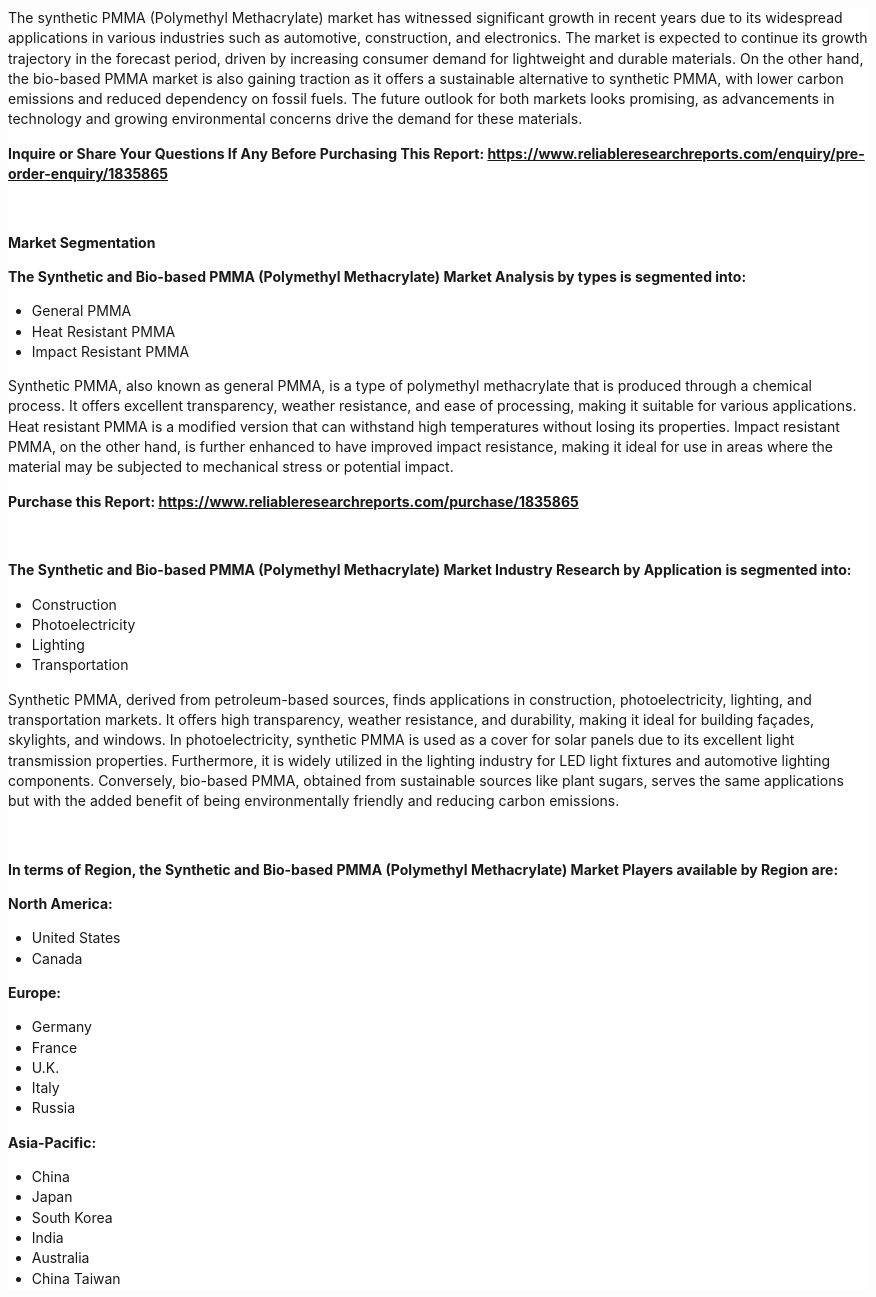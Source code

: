 <p><p>The synthetic PMMA (Polymethyl Methacrylate) market has witnessed significant growth in recent years due to its widespread applications in various industries such as automotive, construction, and electronics. The market is expected to continue its growth trajectory in the forecast period, driven by increasing consumer demand for lightweight and durable materials. On the other hand, the bio-based PMMA market is also gaining traction as it offers a sustainable alternative to synthetic PMMA, with lower carbon emissions and reduced dependency on fossil fuels. The future outlook for both markets looks promising, as advancements in technology and growing environmental concerns drive the demand for these materials.</p></p>
<p><strong>Inquire or Share Your Questions If Any Before Purchasing This Report: <a href="https://www.reliableresearchreports.com/enquiry/pre-order-enquiry/1835865">https://www.reliableresearchreports.com/enquiry/pre-order-enquiry/1835865</a></strong></p>
<p>&nbsp;</p>
<p><strong>Market Segmentation</strong></p>
<p><strong>The Synthetic and Bio-based PMMA (Polymethyl Methacrylate) Market Analysis by types is segmented into:</strong></p>
<p><ul><li>General PMMA</li><li>Heat Resistant PMMA</li><li>Impact Resistant PMMA</li></ul></p>
<p><p>Synthetic PMMA, also known as general PMMA, is a type of polymethyl methacrylate that is produced through a chemical process. It offers excellent transparency, weather resistance, and ease of processing, making it suitable for various applications. Heat resistant PMMA is a modified version that can withstand high temperatures without losing its properties. Impact resistant PMMA, on the other hand, is further enhanced to have improved impact resistance, making it ideal for use in areas where the material may be subjected to mechanical stress or potential impact.</p></p>
<p><strong>Purchase this Report:&nbsp;<a href="https://www.reliableresearchreports.com/purchase/1835865">https://www.reliableresearchreports.com/purchase/1835865</a></strong></p>
<p>&nbsp;</p>
<p><strong>The Synthetic and Bio-based PMMA (Polymethyl Methacrylate) Market Industry Research by Application is segmented into:</strong></p>
<p><ul><li>Construction</li><li>Photoelectricity</li><li>Lighting</li><li>Transportation</li></ul></p>
<p><p>Synthetic PMMA, derived from petroleum-based sources, finds applications in construction, photoelectricity, lighting, and transportation markets. It offers high transparency, weather resistance, and durability, making it ideal for building façades, skylights, and windows. In photoelectricity, synthetic PMMA is used as a cover for solar panels due to its excellent light transmission properties. Furthermore, it is widely utilized in the lighting industry for LED light fixtures and automotive lighting components. Conversely, bio-based PMMA, obtained from sustainable sources like plant sugars, serves the same applications but with the added benefit of being environmentally friendly and reducing carbon emissions.</p></p>
<p>&nbsp;</p>
<p><strong>In terms of Region, the Synthetic and Bio-based PMMA (Polymethyl Methacrylate) Market Players available by Region are:</strong></p>
<p>
    <p> <strong> North America: </strong>
        <ul>
            <li>United States</li>
            <li>Canada</li>
        </ul>
        </p> 
    <p> <strong> Europe: </strong>
        <ul>
            <li>Germany</li>
            <li>France</li>
            <li>U.K.</li>
            <li>Italy</li>
            <li>Russia</li>
        </ul>
        </p> 
    <p> <strong> Asia-Pacific: </strong>
        <ul>
            <li>China</li>
            <li>Japan</li>
            <li>South Korea</li>
            <li>India</li>
            <li>Australia</li>
            <li>China Taiwan</li>